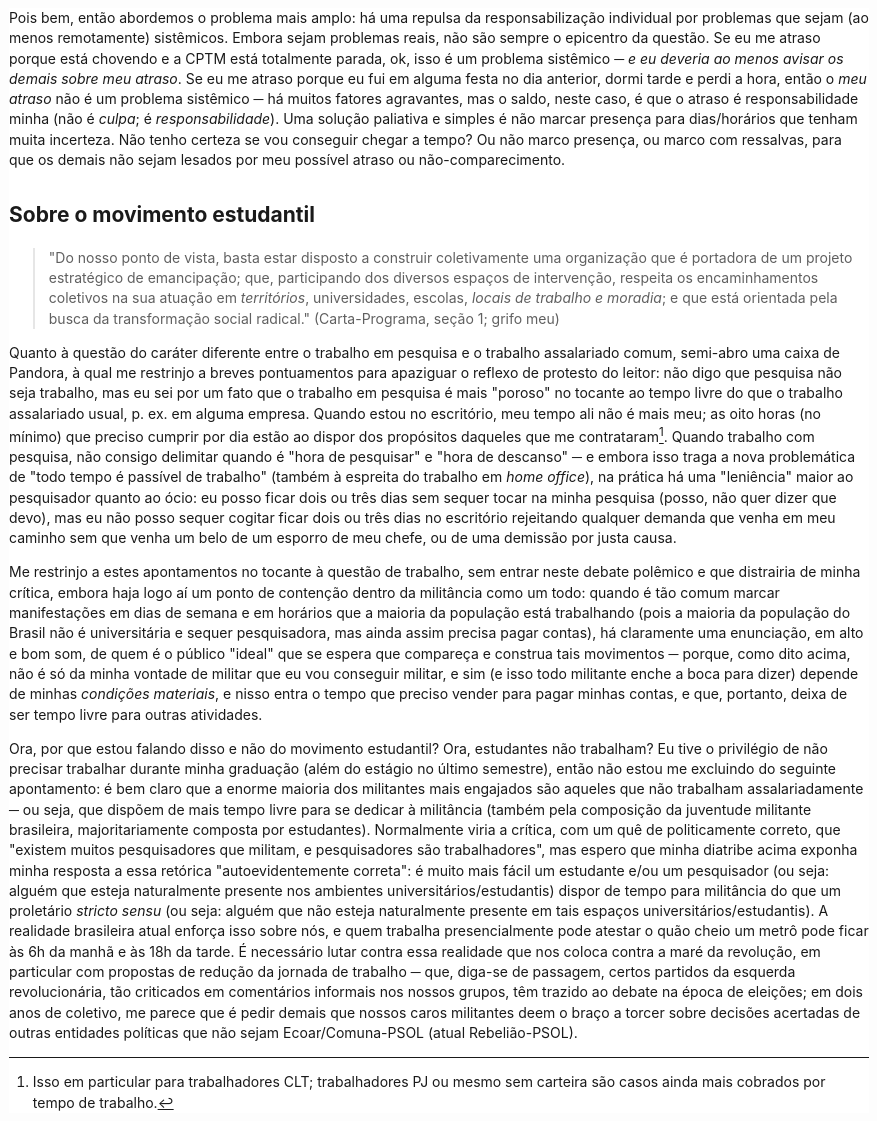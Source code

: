 Pois bem, então abordemos o problema mais amplo: há uma repulsa da responsabilização individual por problemas que sejam (ao menos remotamente) sistêmicos. Embora sejam problemas reais, não são sempre o epicentro da questão. Se eu me atraso porque está chovendo e a CPTM está totalmente parada, ok, isso é um problema sistêmico ─ *e eu deveria ao menos avisar os demais sobre meu atraso*. Se eu me atraso porque eu fui em alguma festa no dia anterior, dormi tarde e perdi a hora, então o *meu atraso* não é um problema sistêmico ─ há muitos fatores agravantes, mas o saldo, neste caso, é que o atraso é responsabilidade minha (não é *culpa*; é *responsabilidade*). Uma solução paliativa e simples é não marcar presença para dias/horários que tenham muita incerteza. Não tenho certeza se vou conseguir chegar a tempo? Ou não marco presença, ou marco com ressalvas, para que os demais não sejam lesados por meu possível atraso ou não-comparecimento. 

## Sobre o movimento estudantil
> "Do nosso ponto de vista, basta estar disposto a construir coletivamente uma organização que é portadora de um projeto estratégico de emancipação; que, participando dos diversos espaços de intervenção, respeita os encaminhamentos coletivos na sua atuação em *territórios*, universidades, escolas, *locais de trabalho e moradia*; e que está orientada pela busca da transformação social radical." (Carta-Programa, seção 1; grifo meu)

Quanto à questão do caráter diferente entre o trabalho em pesquisa e o trabalho assalariado comum, semi-abro uma caixa de Pandora, à qual me restrinjo a breves pontuamentos para apaziguar o reflexo de protesto do leitor: não digo que pesquisa não seja trabalho, mas eu sei por um fato que o trabalho em pesquisa é mais "poroso" no tocante ao tempo livre do que o trabalho assalariado usual, p. ex. em alguma empresa. Quando estou no escritório, meu tempo ali não é mais meu; as oito horas (no mínimo) que preciso cumprir por dia estão ao dispor dos propósitos daqueles que me contrataram[^2]. Quando trabalho com pesquisa, não consigo delimitar quando é "hora de pesquisar" e "hora de descanso" ─ e embora isso traga a nova problemática de "todo tempo é passível de trabalho" (também à espreita do trabalho em *home office*), na prática há uma "leniência" maior ao pesquisador quanto ao ócio: eu posso ficar dois ou três dias sem sequer tocar na minha pesquisa (posso, não quer dizer que devo), mas eu não posso sequer cogitar ficar dois ou três dias no escritório rejeitando qualquer demanda que venha em meu caminho sem que venha um belo de um esporro de meu chefe, ou de uma demissão por justa causa. 

Me restrinjo a estes apontamentos no tocante à questão de trabalho, sem entrar neste debate polêmico e que distrairia de minha crítica, embora haja logo aí um ponto de contenção dentro da militância como um todo: quando é tão comum marcar manifestações em dias de semana e em horários que a maioria da população está trabalhando (pois a maioria da população do Brasil não é universitária e sequer pesquisadora, mas ainda assim precisa pagar contas), há claramente uma enunciação, em alto e bom som, de quem é o público "ideal" que se espera que compareça e construa tais movimentos ─ porque, como dito acima, não é só da minha vontade de militar que eu vou conseguir militar, e sim (e isso todo militante enche a boca para dizer) depende de minhas *condições materiais*, e nisso entra o tempo que preciso vender para pagar minhas contas, e que, portanto, deixa de ser tempo livre para outras atividades.

Ora, por que estou falando disso e não do movimento estudantil? Ora, estudantes não trabalham? Eu tive o privilégio de não precisar trabalhar durante minha graduação (além do estágio no último semestre), então não estou me excluindo do seguinte apontamento: é bem claro que a enorme maioria dos militantes mais engajados são aqueles que não trabalham assalariadamente ─ ou seja, que dispõem de mais tempo livre para se dedicar à militância (também pela composição da juventude militante brasileira, majoritariamente composta por estudantes). Normalmente viria a crítica, com um quê de politicamente correto, que "existem muitos pesquisadores que militam, e pesquisadores são trabalhadores", mas espero que minha diatribe acima exponha minha resposta a essa retórica "autoevidentemente correta": é muito mais fácil um estudante e/ou um pesquisador (ou seja: alguém que esteja naturalmente presente nos ambientes universitários/estudantis) dispor de tempo para militância do que um proletário *stricto sensu* (ou seja: alguém que não esteja naturalmente presente em tais espaços universitários/estudantis). A realidade brasileira atual enforça isso sobre nós, e quem trabalha presencialmente pode atestar o quão cheio um metrô pode ficar às 6h da manhã e às 18h da tarde. É necessário lutar contra essa realidade que nos coloca contra a maré da revolução, em particular com propostas de redução da jornada de trabalho ─ que, diga-se de passagem, certos partidos da esquerda revolucionária, tão criticados em comentários informais nos nossos grupos, têm trazido ao debate na época de eleições; em dois anos de coletivo, me parece que é pedir demais que nossos caros militantes deem o braço a torcer sobre decisões acertadas de outras entidades políticas que não sejam Ecoar/Comuna-PSOL (atual Rebelião-PSOL).


[^1]: No sentido marxista de um trabalho em que seja explicitado o tempo de trabalho ─ ou seja, que requeira "bater ponto" ou cumprimento mínimo de horas, vide elaboração na seção seguinte do texto.
[^2]: Isso em particular para trabalhadores CLT; trabalhadores PJ ou mesmo sem carteira são casos ainda mais cobrados por tempo de trabalho.
[^3]: Uma tentativa de crítica seria "mas existem movimentos socioambientais relacionados ao movimento estudantil". Excluindo o RS, que possui militantes *do curso de Agroecologia* (e talvez o ES com a RUCA, embora ela seja algo extra-estudantil), onde mais temos essa interseção orgânica?
[^4]: A quem interessar, um resumo de minha apresentação dessa roda pode ser encontrado [aqui](https://nicholasvoltani.github.io/2022-06-30-Resumo-Pa%C3%ADs-do-Agro/).
[^5]: Rede Urbana Capixaba de Agroecologia.
[^6]: O Marco Temporal passou em votação na Câmara dos Deputados no dia 30/05/2023, e (por enquanto) foi barrado no STF no dia 07/06/2023. Somente os pelegos e os ingênuos acreditam que o perigo passou; estamos à beira de um retrocesso sem precedentes.
[^7]: Ambas estas conclusões lógicas não são trivialmente equivalentes: "estar chovendo implica que há nuvens no céu" não é o mesmo que "haver nuvens no céu implica que está chovendo"; neste exemplo, a primeira implicação é verdadeira (chuva requer nuvens), mas a segunda, sua recíproca lógica, não é verdadeira (pode estar nublado mas não chovendo).
[^8]: "De fato, os socialistas 'utópicos' (seguidores de Saint-Simon, Owen, Fourier e outros) tratavam de mostrar-se tão firmemente convencidos de que a verdade bastava ser proclamada para ser instantaneamente adotada por todos os homens sensatos e de instrução, que inicialmente limitaram seus esforços para realizar o socialismo a uma propaganda endereçada em primeiro lugar às classes influentes ─ os trabalhadores, embora indubitavelmente viessem a se beneficiar com ele, eram infelizmente um grupo retrógrado e ignorante" (HOBSBAWM, Eric. *A era das revoluções (1789-1848)*. 9ª ed. Rio de Janeiro: Paz e Terra, 1996, p. 265)
[^9]: Eu sempre confundo com "Rebeldia". Ops.
[^10]: Um dos quais recebe mais agradecimentos que Alan Turing.
[^11]: [Falácia do espantalho – Wikipédia, a enciclopédia livre](https://pt.wikipedia.org/wiki/Fal%C3%A1cia_do_espantalho).
[^12]: Eu referiria o leitor à relatoria da reunião, mas adivinhem só onde estão minhas falas? 
[^13]: Ao menos não na militância *per se*.
[^14]: Não me importo se 7 páginas de crítica forem canceladas por causa de uma única citação de um autor de desenvolvimento pessoal; a ideia ainda é relevante. Para quem preferir a frase original de Arquíloco: "Não subimos ao nível de nossas expectativas, descemos ao nível de nosso treinamento".